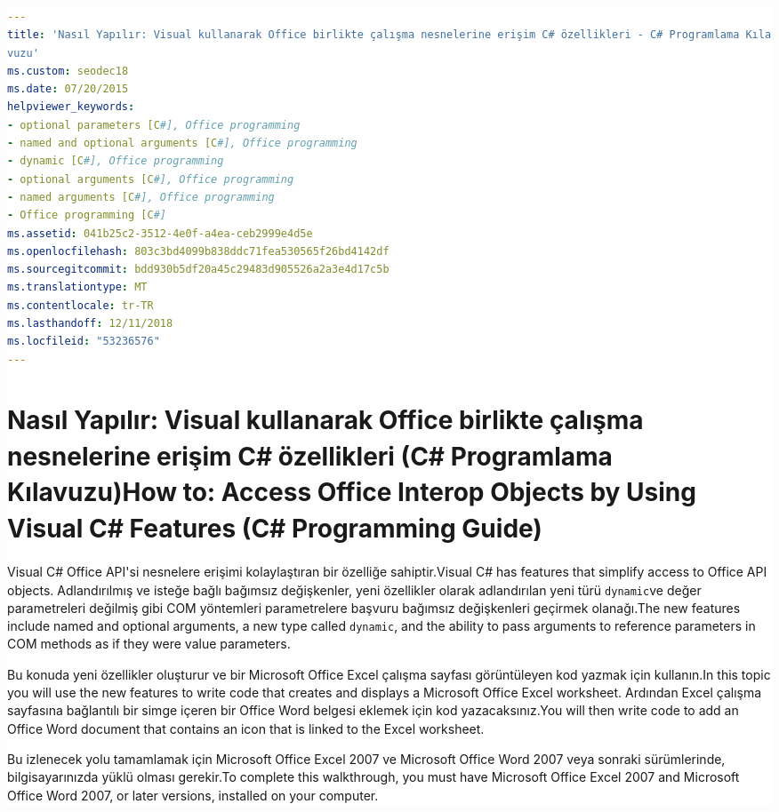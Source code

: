 ```yaml
---
title: 'Nasıl Yapılır: Visual kullanarak Office birlikte çalışma nesnelerine erişim C# özellikleri - C# Programlama Kılavuzu'
ms.custom: seodec18
ms.date: 07/20/2015
helpviewer_keywords:
- optional parameters [C#], Office programming
- named and optional arguments [C#], Office programming
- dynamic [C#], Office programming
- optional arguments [C#], Office programming
- named arguments [C#], Office programming
- Office programming [C#]
ms.assetid: 041b25c2-3512-4e0f-a4ea-ceb2999e4d5e
ms.openlocfilehash: 803c3bd4099b838ddc71fea530565f26bd4142df
ms.sourcegitcommit: bdd930b5df20a45c29483d905526a2a3e4d17c5b
ms.translationtype: MT
ms.contentlocale: tr-TR
ms.lasthandoff: 12/11/2018
ms.locfileid: "53236576"
---
```

# <a name="how-to-access-office-interop-objects-by-using-visual-c-features-c-programming-guide"></a><span data-ttu-id="dec8b-102">Nasıl Yapılır: Visual kullanarak Office birlikte çalışma nesnelerine erişim C# özellikleri (C# Programlama Kılavuzu)</span><span class="sxs-lookup"><span data-stu-id="dec8b-102">How to: Access Office Interop Objects by Using Visual C# Features (C# Programming Guide)</span></span>
<span data-ttu-id="dec8b-103">Visual C# Office API'si nesnelere erişimi kolaylaştıran bir özelliğe sahiptir.</span><span class="sxs-lookup"><span data-stu-id="dec8b-103">Visual C# has features that simplify access to Office API objects.</span></span> <span data-ttu-id="dec8b-104">Adlandırılmış ve isteğe bağlı bağımsız değişkenler, yeni özellikler olarak adlandırılan yeni türü `dynamic`ve değer parametreleri değilmiş gibi COM yöntemleri parametrelere başvuru bağımsız değişkenleri geçirmek olanağı.</span><span class="sxs-lookup"><span data-stu-id="dec8b-104">The new features include named and optional arguments, a new type called `dynamic`, and the ability to pass arguments to reference parameters in COM methods as if they were value parameters.</span></span>  
  
 <span data-ttu-id="dec8b-105">Bu konuda yeni özellikler oluşturur ve bir Microsoft Office Excel çalışma sayfası görüntüleyen kod yazmak için kullanın.</span><span class="sxs-lookup"><span data-stu-id="dec8b-105">In this topic you will use the new features to write code that creates and displays a Microsoft Office Excel worksheet.</span></span> <span data-ttu-id="dec8b-106">Ardından Excel çalışma sayfasına bağlantılı bir simge içeren bir Office Word belgesi eklemek için kod yazacaksınız.</span><span class="sxs-lookup"><span data-stu-id="dec8b-106">You will then write code to add an Office Word document that contains an icon that is linked to the Excel worksheet.</span></span>  
  
 <span data-ttu-id="dec8b-107">Bu izlenecek yolu tamamlamak için Microsoft Office Excel 2007 ve Microsoft Office Word 2007 veya sonraki sürümlerinde, bilgisayarınızda yüklü olması gerekir.</span><span class="sxs-lookup"><span data-stu-id="dec8b-107">To complete this walkthrough, you must have Microsoft Office Excel 2007 and Microsoft Office Word 2007, or later versions, installed on your computer.</span></span>  
  
